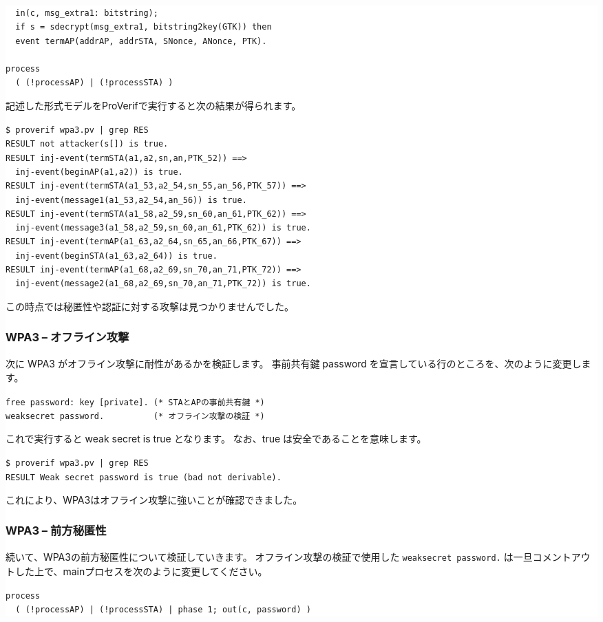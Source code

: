 ```proverif
  in(c, msg_extra1: bitstring);
  if s = sdecrypt(msg_extra1, bitstring2key(GTK)) then
  event termAP(addrAP, addrSTA, SNonce, ANonce, PTK).

process
  ( (!processAP) | (!processSTA) )
```

記述した形式モデルをProVerifで実行すると次の結果が得られます。

```output
$ proverif wpa3.pv | grep RES
RESULT not attacker(s[]) is true.
RESULT inj-event(termSTA(a1,a2,sn,an,PTK_52)) ==>
  inj-event(beginAP(a1,a2)) is true.
RESULT inj-event(termSTA(a1_53,a2_54,sn_55,an_56,PTK_57)) ==>
  inj-event(message1(a1_53,a2_54,an_56)) is true.
RESULT inj-event(termSTA(a1_58,a2_59,sn_60,an_61,PTK_62)) ==>
  inj-event(message3(a1_58,a2_59,sn_60,an_61,PTK_62)) is true.
RESULT inj-event(termAP(a1_63,a2_64,sn_65,an_66,PTK_67)) ==>
  inj-event(beginSTA(a1_63,a2_64)) is true.
RESULT inj-event(termAP(a1_68,a2_69,sn_70,an_71,PTK_72)) ==>
  inj-event(message2(a1_68,a2_69,sn_70,an_71,PTK_72)) is true.
```

この時点では秘匿性や認証に対する攻撃は見つかりませんでした。

### WPA3 – オフライン攻撃

次に WPA3 がオフライン攻撃に耐性があるかを検証します。
事前共有鍵 password を宣言している行のところを、次のように変更します。

```proverif
free password: key [private]. (* STAとAPの事前共有鍵 *)
weaksecret password.          (* オフライン攻撃の検証 *)
```

これで実行すると weak secret is true となります。
なお、true は安全であることを意味します。

```
$ proverif wpa3.pv | grep RES
RESULT Weak secret password is true (bad not derivable).
```

これにより、WPA3はオフライン攻撃に強いことが確認できました。

### WPA3 – 前方秘匿性

続いて、WPA3の前方秘匿性について検証していきます。
オフライン攻撃の検証で使用した `weaksecret password.` は一旦コメントアウトした上で、mainプロセスを次のように変更してください。

```
process
  ( (!processAP) | (!processSTA) | phase 1; out(c, password) )
```


[^ProVerif]: [B.Blanchet(Project leader), "ProVerif: Cryptographic protocol verifier in the formal model"](https://prosecco.gforge.inria.fr/personal/bblanche/proverif/)
[^ProVerif-Tutorial]: [B.Blanchet, B.Smyth, and V.Cheval, "ProVerif 2.00: Automatic Cryptographic Protocol Verifier, User Manual and Tutorial"](https://prosecco.gforge.inria.fr/personal/bblanche/proverif/manual.pdf)
[^Dolev-Yao]: [D.Dolev and A.Yao, "On the Security of Public Key Protocols," IEEE Transactions on Information Theory, Vol.29(2), pp.198–208, 1983.](https://www.cs.huji.ac.il/~dolev/pubs/dolev-yao-ieee-01056650.pdf)